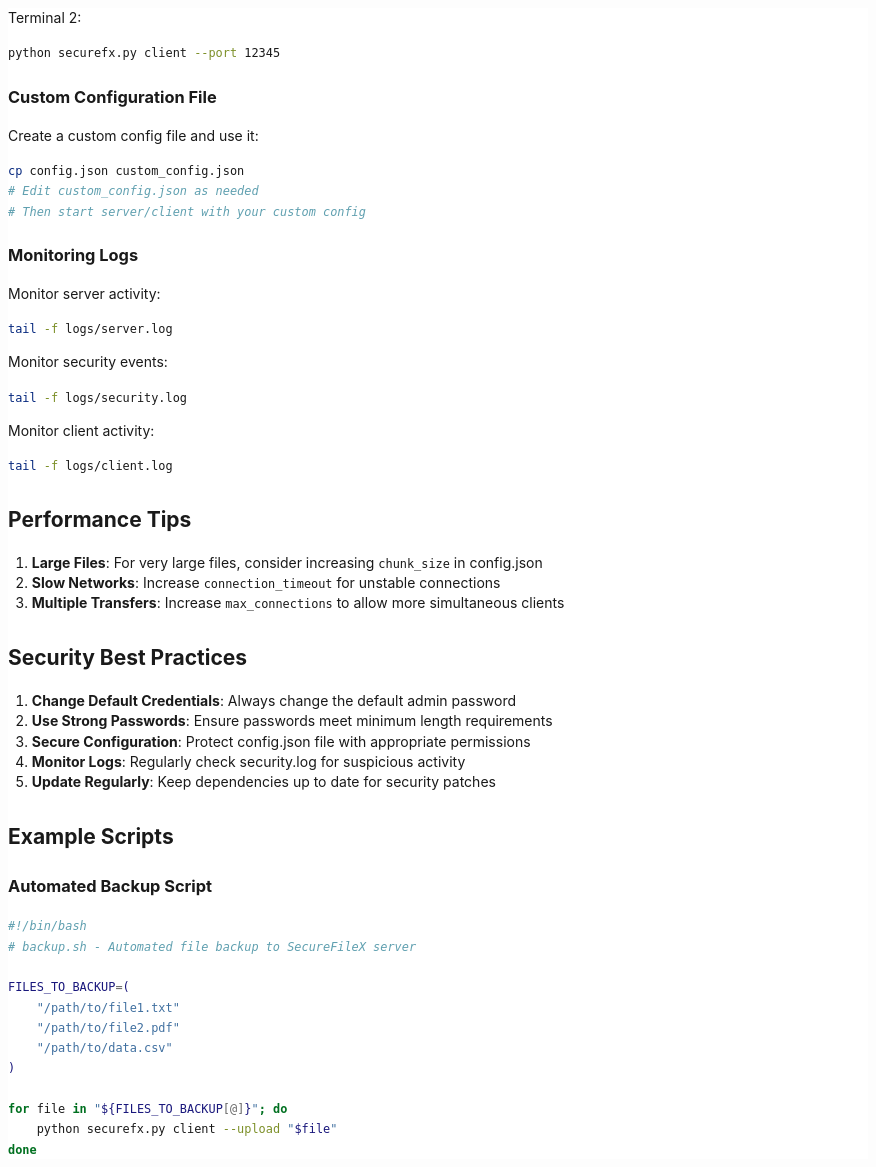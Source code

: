 Terminal 2:
```bash
python securefx.py client --port 12345
```

### Custom Configuration File

Create a custom config file and use it:

```bash
cp config.json custom_config.json
# Edit custom_config.json as needed
# Then start server/client with your custom config
```

### Monitoring Logs

Monitor server activity:
```bash
tail -f logs/server.log
```

Monitor security events:
```bash
tail -f logs/security.log
```

Monitor client activity:
```bash
tail -f logs/client.log
```

## Performance Tips

1. **Large Files**: For very large files, consider increasing `chunk_size` in config.json
2. **Slow Networks**: Increase `connection_timeout` for unstable connections
3. **Multiple Transfers**: Increase `max_connections` to allow more simultaneous clients

## Security Best Practices

1. **Change Default Credentials**: Always change the default admin password
2. **Use Strong Passwords**: Ensure passwords meet minimum length requirements
3. **Secure Configuration**: Protect config.json file with appropriate permissions
4. **Monitor Logs**: Regularly check security.log for suspicious activity
5. **Update Regularly**: Keep dependencies up to date for security patches

## Example Scripts

### Automated Backup Script

```bash
#!/bin/bash
# backup.sh - Automated file backup to SecureFileX server

FILES_TO_BACKUP=(
    "/path/to/file1.txt"
    "/path/to/file2.pdf"
    "/path/to/data.csv"
)

for file in "${FILES_TO_BACKUP[@]}"; do
    python securefx.py client --upload "$file"
done
```
